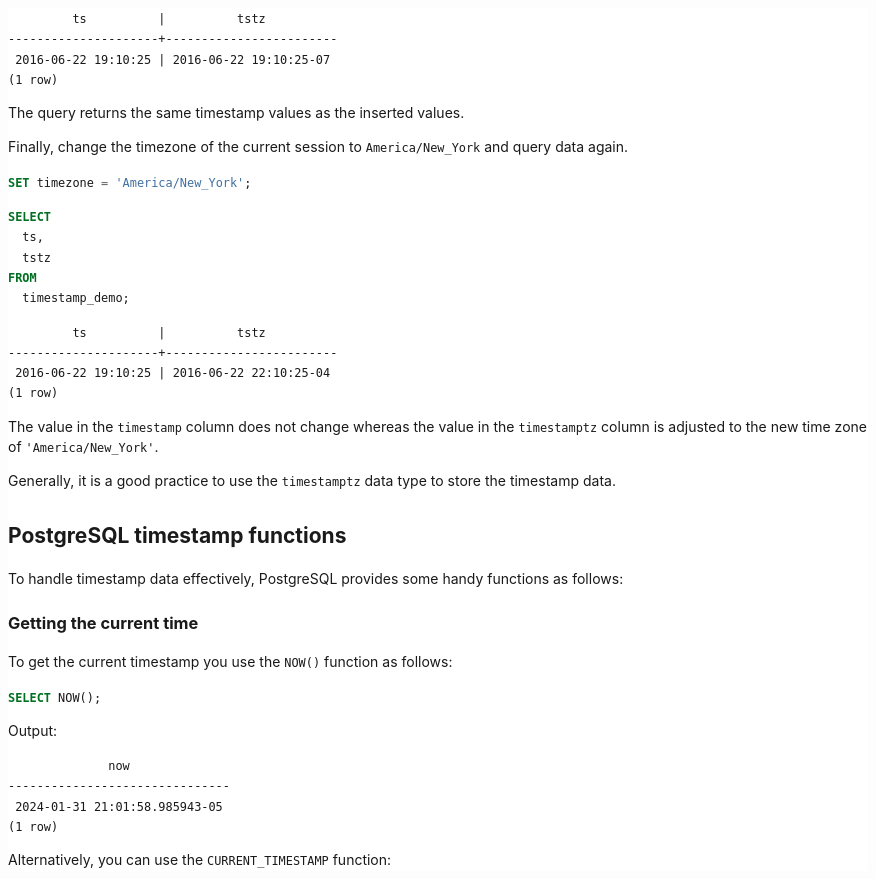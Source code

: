 ```text
         ts          |          tstz
---------------------+------------------------
 2016-06-22 19:10:25 | 2016-06-22 19:10:25-07
(1 row)
```

The query returns the same timestamp values as the inserted values.

Finally, change the timezone of the current session to `America/New_York` and query data again.

```sql
SET timezone = 'America/New_York';
```

```sql
SELECT
  ts,
  tstz
FROM
  timestamp_demo;
```

```text
         ts          |          tstz
---------------------+------------------------
 2016-06-22 19:10:25 | 2016-06-22 22:10:25-04
(1 row)
```

The value in the `timestamp` column does not change whereas the value in the `timestamptz` column is adjusted to the new time zone of `'America/New_York'`.

Generally, it is a good practice to use the `timestamptz` data type to store the timestamp data.

## PostgreSQL timestamp functions

To handle timestamp data effectively, PostgreSQL provides some handy functions as follows:

### Getting the current time

To get the current timestamp you use the `NOW()` function as follows:

```sql
SELECT NOW();
```

Output:

```text
              now
-------------------------------
 2024-01-31 21:01:58.985943-05
(1 row)

```

Alternatively, you can use the `CURRENT_TIMESTAMP` function:
